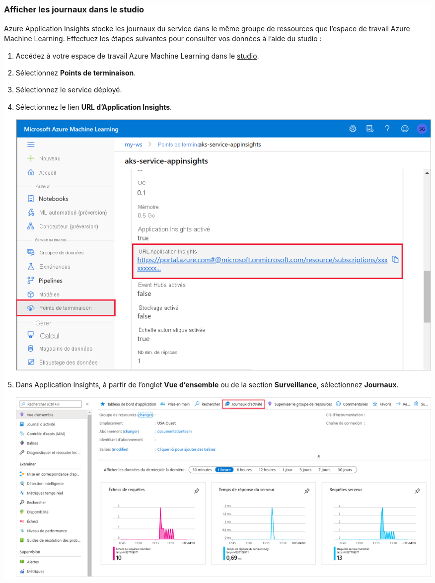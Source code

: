 ### <a name="view-logs-in-the-studio"></a>Afficher les journaux dans le studio

Azure Application Insights stocke les journaux du service dans le même groupe de ressources que l’espace de travail Azure Machine Learning. Effectuez les étapes suivantes pour consulter vos données à l’aide du studio :

1. Accédez à votre espace de travail Azure Machine Learning dans le [studio](https://ml.azure.com/).
1. Sélectionnez **Points de terminaison**.
1. Sélectionnez le service déployé.
1. Sélectionnez le lien **URL d’Application Insights**.

    [![Locate Application Insights url](./media/how-to-enable-app-insights/appinsightsloc.png)](././media/how-to-enable-app-insights/appinsightsloc.png#lightbox)

1. Dans Application Insights, à partir de l’onglet **Vue d’ensemble** ou de la section __Surveillance__, sélectionnez __Journaux__.

    [![Onglet Vue d’ensemble de la surveillance](./media/how-to-enable-app-insights/overview.png)](./media/how-to-enable-app-insights/overview.png#lightbox)
